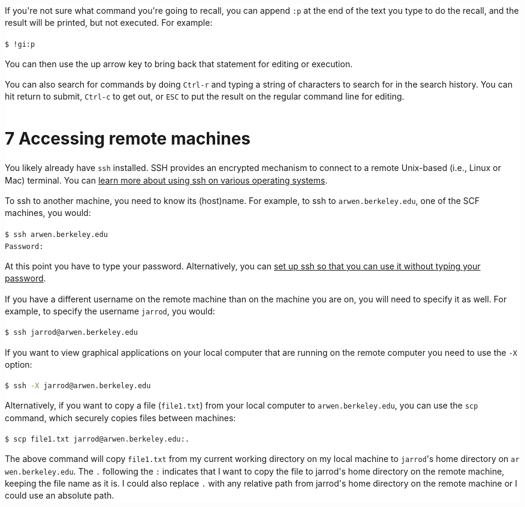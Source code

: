 If you're not sure what command you're going to recall, you can append
`:p` at the end of the text you type to do the recall, and the result
will be printed, but not executed. For example:

```bash
$ !gi:p
```

You can then use the up arrow key to bring back that statement for
editing or execution.

You can also search for commands by doing `Ctrl-r` and typing a string
of characters to search for in the search history. You can hit return to
submit, `Ctrl-c` to get out, or `ESC` to put the result on the regular
command line for editing.

# 7 Accessing remote machines

You likely already have `ssh` installed. SSH provides an
encrypted mechanism to connect to a remote Unix-based (i.e., Linux or Mac) terminal. You can [learn more
about using ssh on various operating systems](https://statistics.berkeley.edu/computing/ssh).

To ssh to another machine, you need to know its (host)name. For example,
to ssh to `arwen.berkeley.edu`, one of the SCF machines, you would:

```bash
$ ssh arwen.berkeley.edu
Password:
```

At this point you have to type your password. Alternatively, you can [set
up ssh so that you can use it without typing your password](https://statistics.berkeley.edu/computing/ssh-keys).

If you have a different username on the remote machine than on the machine you are on, you will need to
specify it as well. For example, to specify the username `jarrod`, you
would:

```bash
$ ssh jarrod@arwen.berkeley.edu
```

If you want to view graphical applications on your local computer that
are running on the remote computer you need to use the `-X` option:

```bash
$ ssh -X jarrod@arwen.berkeley.edu
```

Alternatively, if you want to copy a file (`file1.txt`) from your local
computer to `arwen.berkeley.edu`, you can use the `scp` command,
which securely copies files between machines:

```bash
$ scp file1.txt jarrod@arwen.berkeley.edu:.
```
The above command will copy `file1.txt` from my current working
directory on my local machine to `jarrod`'s home directory on
`arwen.berkeley.edu`. The `.` following the `:` indicates that I want
to copy the file to jarrod's home directory on the remote machine,
keeping the file name as it is. I could
also replace `.` with any relative path from jarrod's home directory on the
remote machine or I could use an absolute path.
